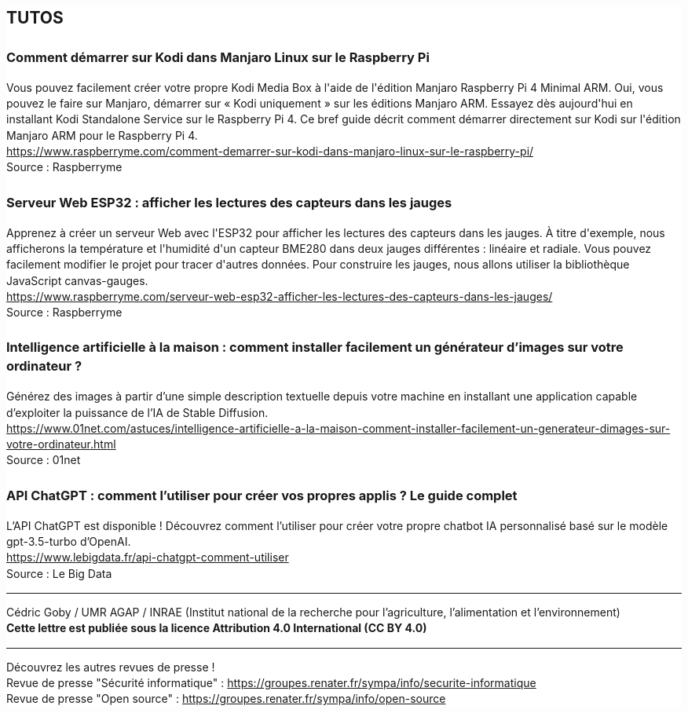 ## TUTOS  

### Comment démarrer sur Kodi dans Manjaro Linux sur le Raspberry Pi
Vous pouvez facilement créer votre propre Kodi Media Box à l'aide de l'édition Manjaro Raspberry Pi 4 Minimal ARM. Oui, vous pouvez le faire sur Manjaro, démarrer sur « Kodi uniquement » sur les éditions Manjaro ARM. Essayez dès aujourd'hui en installant Kodi Standalone Service sur le Raspberry Pi 4. Ce bref guide décrit comment démarrer directement sur Kodi sur l'édition Manjaro ARM pour le Raspberry Pi 4.  
https://www.raspberryme.com/comment-demarrer-sur-kodi-dans-manjaro-linux-sur-le-raspberry-pi/  
Source : Raspberryme

### Serveur Web ESP32 : afficher les lectures des capteurs dans les jauges
Apprenez à créer un serveur Web avec l'ESP32 pour afficher les lectures des capteurs dans les jauges. À titre d'exemple, nous afficherons la température et l'humidité d'un capteur BME280 dans deux jauges différentes : linéaire et radiale. Vous pouvez facilement modifier le projet pour tracer d'autres données. Pour construire les jauges, nous allons utiliser la bibliothèque JavaScript canvas-gauges.  
https://www.raspberryme.com/serveur-web-esp32-afficher-les-lectures-des-capteurs-dans-les-jauges/  
Source : Raspberryme

### Intelligence artificielle à la maison : comment installer facilement un générateur d’images sur votre ordinateur ?
Générez des images à partir d’une simple description textuelle depuis votre machine en installant une application capable d’exploiter la puissance de l’IA de Stable Diffusion.  
https://www.01net.com/astuces/intelligence-artificielle-a-la-maison-comment-installer-facilement-un-generateur-dimages-sur-votre-ordinateur.html  
Source : 01net

### API ChatGPT : comment l’utiliser pour créer vos propres applis ? Le guide complet
L’API ChatGPT est disponible ! Découvrez comment l’utiliser pour créer votre propre chatbot IA personnalisé basé sur le modèle gpt-3.5-turbo d’OpenAI.  
https://www.lebigdata.fr/api-chatgpt-comment-utiliser  
Source : Le Big Data

---  
Cédric Goby / UMR AGAP / INRAE (Institut national de la recherche pour l’agriculture, l’alimentation et l’environnement)  
**Cette lettre est publiée sous la licence Attribution 4.0 International (CC BY 4.0)**  

---  
Découvrez les autres revues de presse !  
Revue de presse "Sécurité informatique" : https://groupes.renater.fr/sympa/info/securite-informatique  
Revue de presse "Open source" : https://groupes.renater.fr/sympa/info/open-source  
